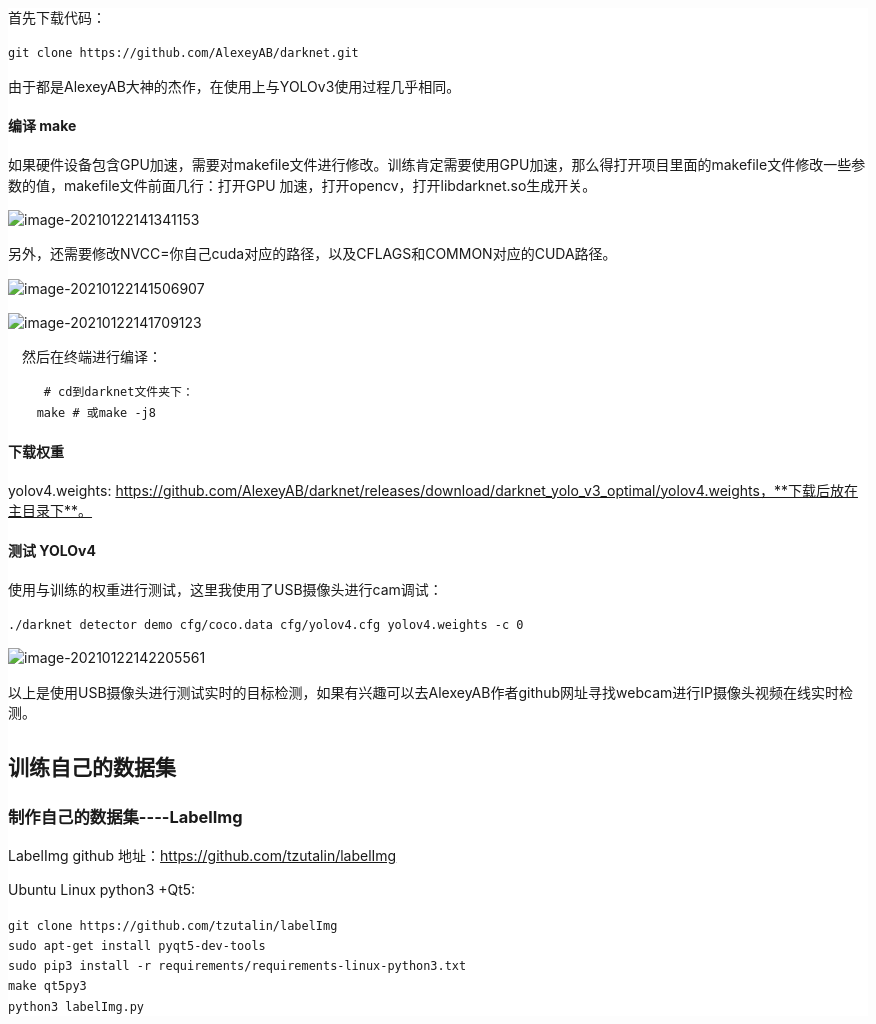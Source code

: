 首先下载代码：

``` shell
git clone https://github.com/AlexeyAB/darknet.git
```

由于都是AlexeyAB大神的杰作，在使用上与YOLOv3使用过程几乎相同。

#### 编译 make

如果硬件设备包含GPU加速，需要对makefile文件进行修改。训练肯定需要使用GPU加速，那么得打开项目里面的makefile文件修改一些参数的值，makefile文件前面几行：打开GPU 加速，打开opencv，打开libdarknet.so生成开关。

![image-20210122141341153](深度学习入门笔记_v1.1.0(中文).assets/image-20210122141341153.png)

另外，还需要修改NVCC=你自己cuda对应的路径，以及CFLAGS和COMMON对应的CUDA路径。

![image-20210122141506907](深度学习入门笔记_v1.1.0(中文).assets/image-20210122141506907.png)

![image-20210122141709123](深度学习入门笔记_v1.1.0(中文).assets/image-20210122141709123.png)

　然后在终端进行编译：

```shell
     # cd到darknet文件夹下： 
    make # 或make -j8
```

#### 下载权重

yolov4.weights: https://github.com/AlexeyAB/darknet/releases/download/darknet_yolo_v3_optimal/yolov4.weights，**下载后放在主目录下**。

#### 测试 YOLOv4

使用与训练的权重进行测试，这里我使用了USB摄像头进行cam调试：

``` shell
./darknet detector demo cfg/coco.data cfg/yolov4.cfg yolov4.weights -c 0
```

![image-20210122142205561](深度学习入门笔记_v1.1.0(中文).assets/image-20210122142205561.png)



以上是使用USB摄像头进行测试实时的目标检测，如果有兴趣可以去AlexeyAB作者github网址寻找webcam进行IP摄像头视频在线实时检测。

## 训练自己的数据集

### 制作自己的数据集----LabelImg

LabelImg github 地址：https://github.com/tzutalin/labelImg

Ubuntu Linux python3 +Qt5:

```shell
git clone https://github.com/tzutalin/labelImg
sudo apt-get install pyqt5-dev-tools
sudo pip3 install -r requirements/requirements-linux-python3.txt
make qt5py3
python3 labelImg.py
```



